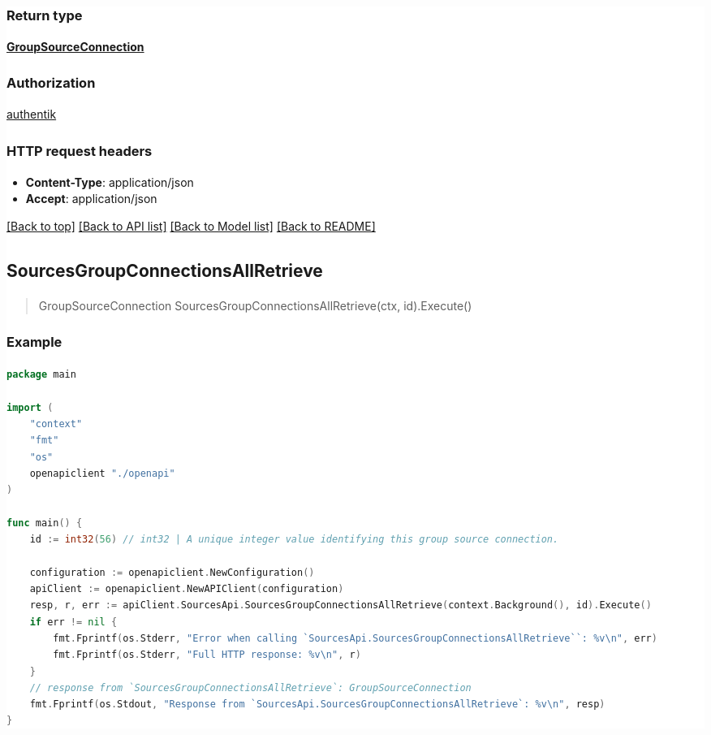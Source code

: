 ### Return type

[**GroupSourceConnection**](GroupSourceConnection.md)

### Authorization

[authentik](../README.md#authentik)

### HTTP request headers

- **Content-Type**: application/json
- **Accept**: application/json

[[Back to top]](#) [[Back to API list]](../README.md#documentation-for-api-endpoints)
[[Back to Model list]](../README.md#documentation-for-models)
[[Back to README]](../README.md)


## SourcesGroupConnectionsAllRetrieve

> GroupSourceConnection SourcesGroupConnectionsAllRetrieve(ctx, id).Execute()





### Example

```go
package main

import (
    "context"
    "fmt"
    "os"
    openapiclient "./openapi"
)

func main() {
    id := int32(56) // int32 | A unique integer value identifying this group source connection.

    configuration := openapiclient.NewConfiguration()
    apiClient := openapiclient.NewAPIClient(configuration)
    resp, r, err := apiClient.SourcesApi.SourcesGroupConnectionsAllRetrieve(context.Background(), id).Execute()
    if err != nil {
        fmt.Fprintf(os.Stderr, "Error when calling `SourcesApi.SourcesGroupConnectionsAllRetrieve``: %v\n", err)
        fmt.Fprintf(os.Stderr, "Full HTTP response: %v\n", r)
    }
    // response from `SourcesGroupConnectionsAllRetrieve`: GroupSourceConnection
    fmt.Fprintf(os.Stdout, "Response from `SourcesApi.SourcesGroupConnectionsAllRetrieve`: %v\n", resp)
}
```

